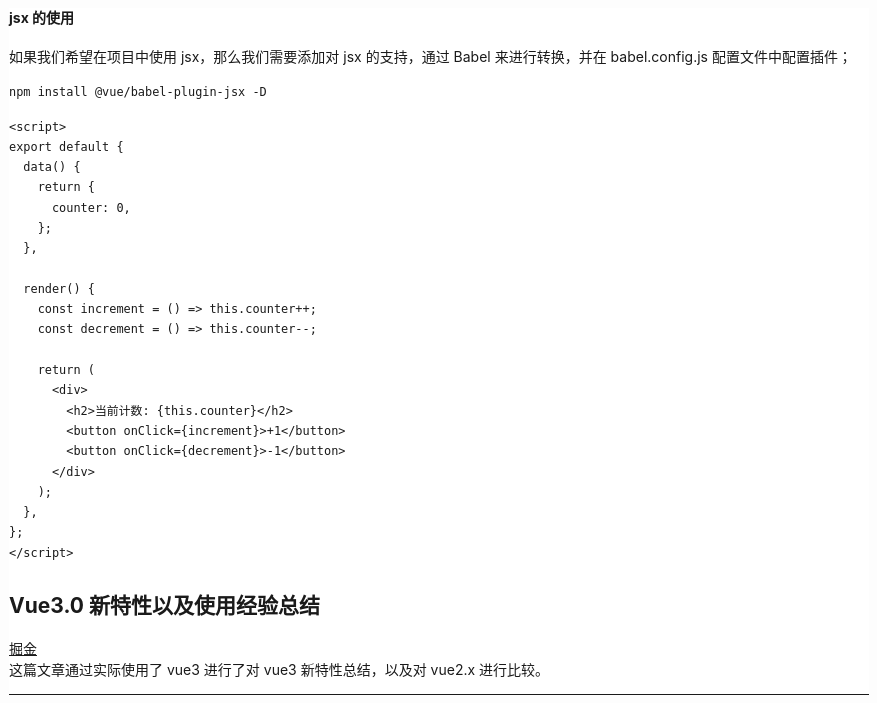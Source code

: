 #### jsx 的使用

如果我们希望在项目中使用 jsx，那么我们需要添加对 jsx 的支持，通过 Babel 来进行转换，并在 babel.config.js 配置文件中配置插件；

`npm install @vue/babel-plugin-jsx -D`

```vue
<script>
export default {
  data() {
    return {
      counter: 0,
    };
  },

  render() {
    const increment = () => this.counter++;
    const decrement = () => this.counter--;

    return (
      <div>
        <h2>当前计数: {this.counter}</h2>
        <button onClick={increment}>+1</button>
        <button onClick={decrement}>-1</button>
      </div>
    );
  },
};
</script>
```

## Vue3.0 新特性以及使用经验总结

[掘金](https://juejin.cn/post/6940454764421316644)<br />
这篇文章通过实际使用了 vue3 进行了对 vue3 新特性总结，以及对 vue2.x 进行比较。

---
